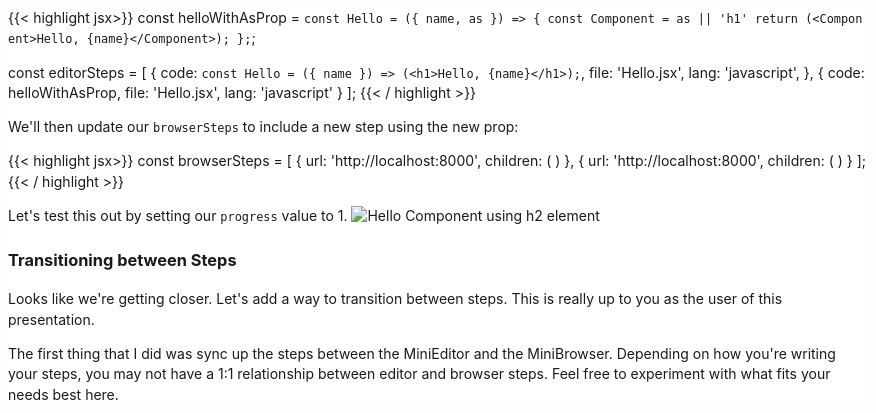 
{{< highlight jsx>}}
const helloWithAsProp = `
  const Hello = ({ name, as }) => {
    const Component = as || 'h1'
    return (<Component>Hello, {name}</Component>);
  };
`;

const editorSteps = [
  {
    code: `const Hello = ({ name }) => (<h1>Hello, {name}</h1>);`,
    file: 'Hello.jsx',
    lang: 'javascript',
  },
  {
    code: helloWithAsProp,
    file: 'Hello.jsx',
    lang: 'javascript'
  }
];
{{< / highlight >}}

We'll then update our `browserSteps` to include a new step using the new prop:

{{< highlight jsx>}}
const browserSteps = [
  {
    url: 'http://localhost:8000',
    children: (
      <Hello name="m8" />
    )
  },
  {
    url: 'http://localhost:8000',
    children: (
      <Hello name="m8" as="h2" />
    )
  }
];
{{< / highlight >}}

Let's test this out by setting our `progress` value to 1.
![Hello Component using h2 element](/images/codehike-tutorial/hello-h2.png)

### Transitioning between Steps

Looks like we're getting closer. Let's add a way to transition between steps. This is really
up to you as the user of this presentation. 

The first thing that I did was sync up the steps between the MiniEditor and the MiniBrowser.
Depending on how you're writing your steps, you may not have a 1:1 relationship between editor
and browser steps. Feel free to experiment with what fits your needs best here.
